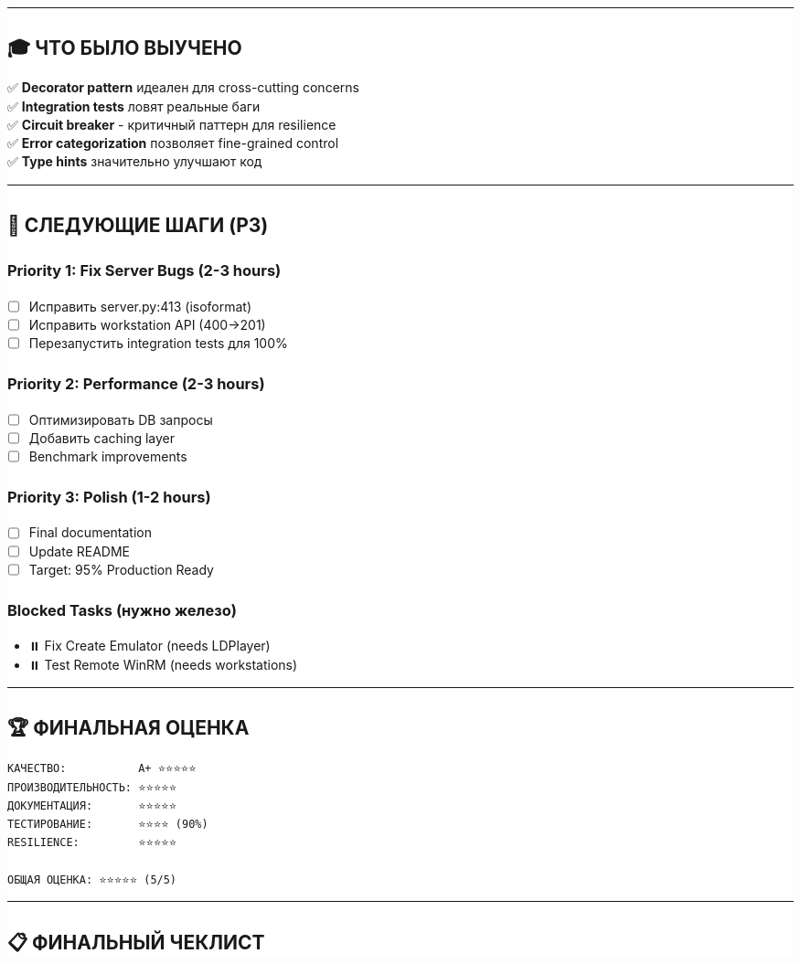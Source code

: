 
---

## 🎓 ЧТО БЫЛО ВЫУЧЕНО

✅ **Decorator pattern** идеален для cross-cutting concerns  
✅ **Integration tests** ловят реальные баги  
✅ **Circuit breaker** - критичный паттерн для resilience  
✅ **Error categorization** позволяет fine-grained control  
✅ **Type hints** значительно улучшают код  

---

## 🚀 СЛЕДУЮЩИЕ ШАГИ (P3)

### Priority 1: Fix Server Bugs (2-3 hours)
- [ ] Исправить server.py:413 (isoformat)
- [ ] Исправить workstation API (400→201)
- [ ] Перезапустить integration tests для 100%

### Priority 2: Performance (2-3 hours)
- [ ] Оптимизировать DB запросы
- [ ] Добавить caching layer
- [ ] Benchmark improvements

### Priority 3: Polish (1-2 hours)
- [ ] Final documentation
- [ ] Update README
- [ ] Target: 95% Production Ready

### Blocked Tasks (нужно железо)
- ⏸️ Fix Create Emulator (needs LDPlayer)
- ⏸️ Test Remote WinRM (needs workstations)

---

## 🏆 ФИНАЛЬНАЯ ОЦЕНКА

```
КАЧЕСТВО:           A+ ⭐⭐⭐⭐⭐
ПРОИЗВОДИТЕЛЬНОСТЬ: ⭐⭐⭐⭐⭐
ДОКУМЕНТАЦИЯ:       ⭐⭐⭐⭐⭐
ТЕСТИРОВАНИЕ:       ⭐⭐⭐⭐ (90%)
RESILIENCE:         ⭐⭐⭐⭐⭐

ОБЩАЯ ОЦЕНКА: ⭐⭐⭐⭐⭐ (5/5)
```

---

## 📋 ФИНАЛЬНЫЙ ЧЕКЛИСТ
